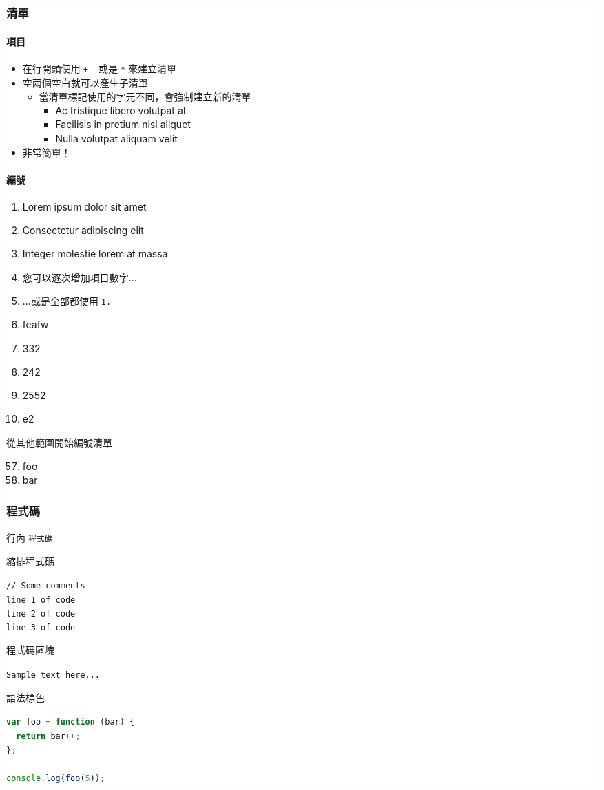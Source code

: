 
### 清單

#### 項目

+ 在行開頭使用 `+` `-` 或是 `*` 來建立清單
+ 空兩個空白就可以產生子清單
  - 當清單標記使用的字元不同，會強制建立新的清單
    * Ac tristique libero volutpat at
    + Facilisis in pretium nisl aliquet
    - Nulla volutpat aliquam velit
+ 非常簡單！

#### 編號

1. Lorem ipsum dolor sit amet
2. Consectetur adipiscing elit
3. Integer molestie lorem at massa


1. 您可以逐次增加項目數字...
1. ...或是全部都使用 `1.`
1. feafw
2. 332
3. 242
4. 2552
1. e2

從其他範圍開始編號清單

57. foo
1. bar

### 程式碼

行內 `程式碼`

縮排程式碼

    // Some comments
    line 1 of code
    line 2 of code
    line 3 of code


程式碼區塊

```
Sample text here...
```

語法標色

``` javascript
var foo = function (bar) {
  return bar++;
};

console.log(foo(5));
```
